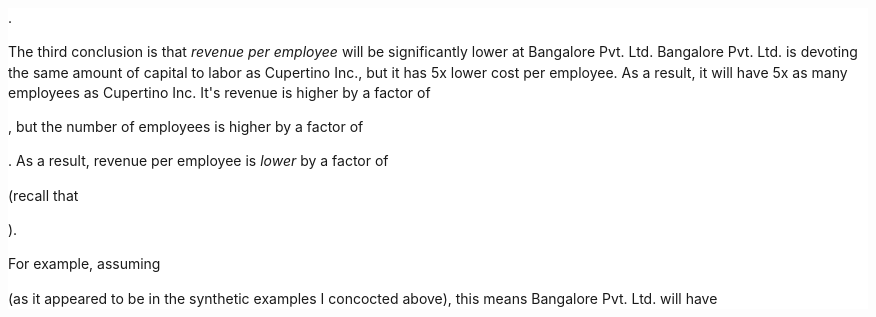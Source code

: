 
.

The third conclusion is that *revenue per employee* will be significantly lower at Bangalore Pvt. Ltd. Bangalore Pvt. Ltd. is devoting the same amount of capital to labor as Cupertino Inc., but it has 5x lower cost per employee. As a result, it will have 5x as many employees as Cupertino Inc. It's revenue is higher by a factor of <?xml version='1.0'?>











, but the number of employees is higher by a factor of <?xml version='1.0'?>











. As a result, revenue per employee is *lower* by a factor of <?xml version='1.0'?>















 (recall that <?xml version='1.0'?>
















).

For example, assuming <?xml version='1.0'?>

















 (as it appeared to be in the synthetic examples I concocted above), this means Bangalore Pvt. Ltd. will have <?xml version='1.0'?>

